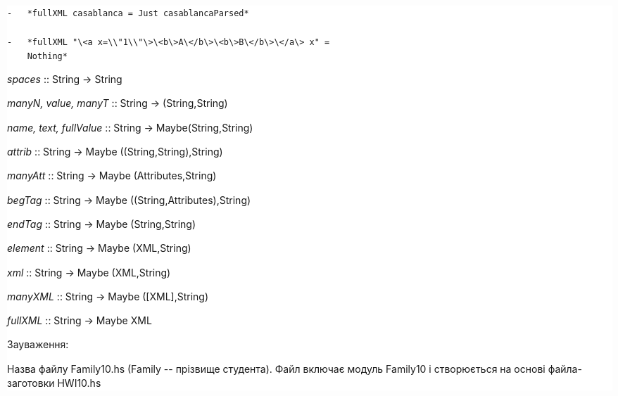     -   *fullXML casablanca = Just casablancaParsed*

    -   *fullXML "\<a x=\\"1\\"\>\<b\>A\</b\>\<b\>B\</b\>\</a\> x" =
        Nothing*

*spaces* :: String -\> String

*manyN, value, manyT* :: String -\> (String,String)

*name, text, fullValue* :: String -\> Maybe(String,String)

*attrib* :: String -\> Maybe ((String,String),String)

*manyAtt* :: String -\> Maybe (Attributes,String)

*begTag* :: String -\> Maybe ((String,Attributes),String)

*endTag* :: String -\> Maybe (String,String)

*element* :: String -\> Maybe (XML,String)

*xml* :: String -\> Maybe (XML,String)

*manyXML* :: String -\> Maybe (\[XML\],String)

*fullXML* :: String -\> Maybe XML

Зауваження:

Назва файлу Family10.hs (Family -- прізвище студента). Файл включає
модуль Family10 і створюється на основі файла-заготовки HWI10.hs
